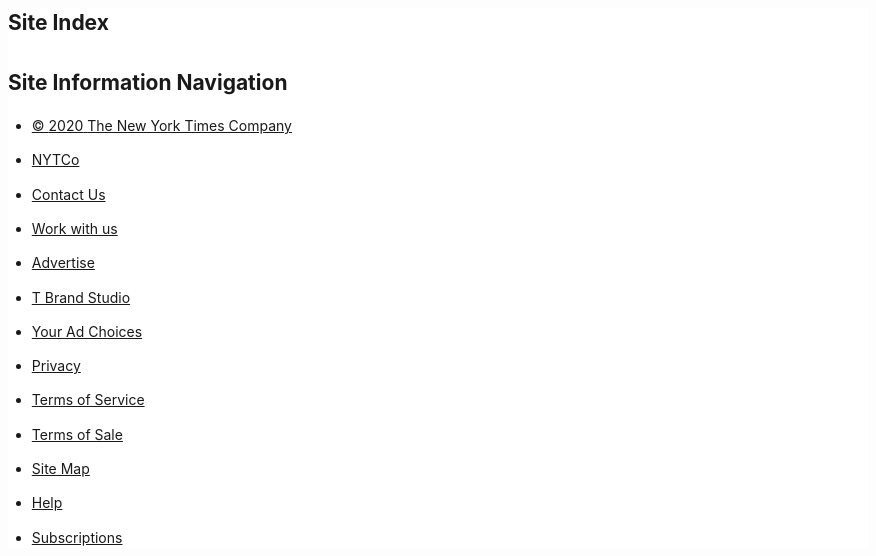 </div>

<div id="after-mktg">

</div>

</div>

</div>

</div>

</div>

</div>

</div>

</div>

## Site Index

<div>

</div>

## Site Information Navigation

  - [© <span>2020</span> <span>The New York Times
    Company</span>](https://help.nytimes.com/hc/en-us/articles/115014792127-Copyright-notice)



  - [NYTCo](https://www.nytco.com/)
  - [Contact
    Us](https://help.nytimes.com/hc/en-us/articles/115015385887-Contact-Us)
  - [Work with us](https://www.nytco.com/careers/)
  - [Advertise](https://nytmediakit.com/)
  - [T Brand Studio](http://www.tbrandstudio.com/)
  - [Your Ad
    Choices](https://www.nytimes.com/privacy/cookie-policy#how-do-i-manage-trackers)
  - [Privacy](https://www.nytimes.com/privacy)
  - [Terms of
    Service](https://help.nytimes.com/hc/en-us/articles/115014893428-Terms-of-service)
  - [Terms of
    Sale](https://help.nytimes.com/hc/en-us/articles/115014893968-Terms-of-sale)
  - [Site Map](https://spiderbites.nytimes.com)
  - [Help](https://help.nytimes.com/hc/en-us)
  - [Subscriptions](https://www.nytimes.com/subscription?campaignId=37WXW)

</div>

</div>
